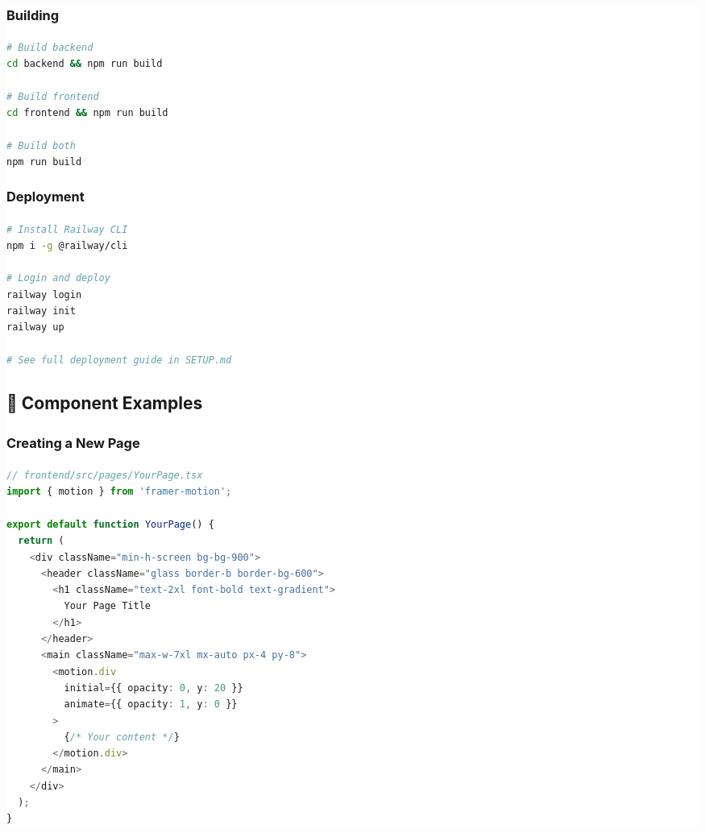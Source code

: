 ### Building
```bash
# Build backend
cd backend && npm run build

# Build frontend
cd frontend && npm run build

# Build both
npm run build
```

### Deployment
```bash
# Install Railway CLI
npm i -g @railway/cli

# Login and deploy
railway login
railway init
railway up

# See full deployment guide in SETUP.md
```

## 🎨 Component Examples

### Creating a New Page
```typescript
// frontend/src/pages/YourPage.tsx
import { motion } from 'framer-motion';

export default function YourPage() {
  return (
    <div className="min-h-screen bg-bg-900">
      <header className="glass border-b border-bg-600">
        <h1 className="text-2xl font-bold text-gradient">
          Your Page Title
        </h1>
      </header>
      <main className="max-w-7xl mx-auto px-4 py-8">
        <motion.div
          initial={{ opacity: 0, y: 20 }}
          animate={{ opacity: 1, y: 0 }}
        >
          {/* Your content */}
        </motion.div>
      </main>
    </div>
  );
}
```
